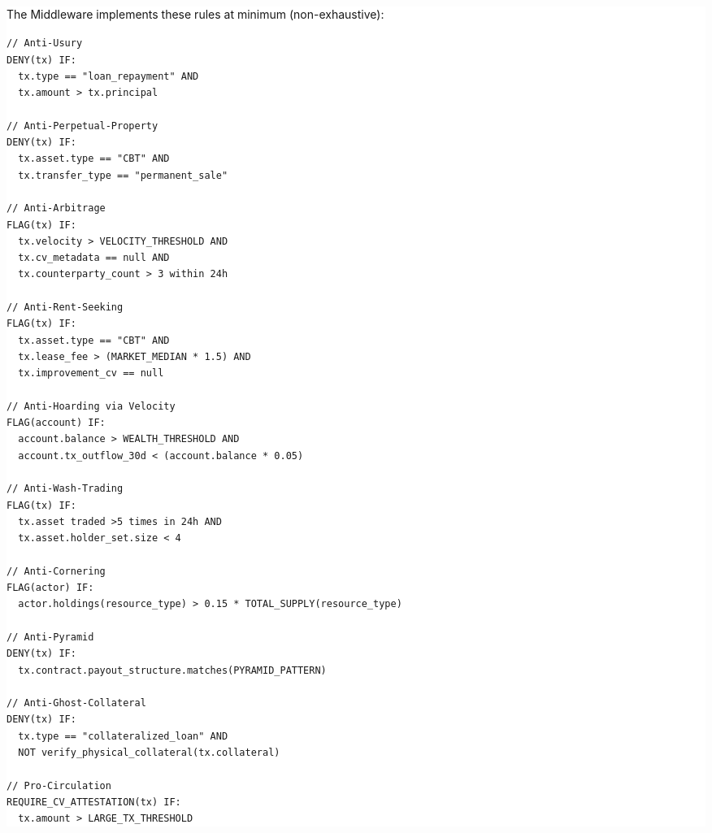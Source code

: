 The Middleware implements these rules at minimum (non-exhaustive):

```
// Anti-Usury
DENY(tx) IF:
  tx.type == "loan_repayment" AND 
  tx.amount > tx.principal

// Anti-Perpetual-Property  
DENY(tx) IF:
  tx.asset.type == "CBT" AND
  tx.transfer_type == "permanent_sale"

// Anti-Arbitrage
FLAG(tx) IF:
  tx.velocity > VELOCITY_THRESHOLD AND
  tx.cv_metadata == null AND
  tx.counterparty_count > 3 within 24h

// Anti-Rent-Seeking
FLAG(tx) IF:
  tx.asset.type == "CBT" AND
  tx.lease_fee > (MARKET_MEDIAN * 1.5) AND
  tx.improvement_cv == null

// Anti-Hoarding via Velocity
FLAG(account) IF:
  account.balance > WEALTH_THRESHOLD AND
  account.tx_outflow_30d < (account.balance * 0.05)

// Anti-Wash-Trading
FLAG(tx) IF:
  tx.asset traded >5 times in 24h AND
  tx.asset.holder_set.size < 4

// Anti-Cornering
FLAG(actor) IF:
  actor.holdings(resource_type) > 0.15 * TOTAL_SUPPLY(resource_type)

// Anti-Pyramid
DENY(tx) IF:
  tx.contract.payout_structure.matches(PYRAMID_PATTERN)
  
// Anti-Ghost-Collateral
DENY(tx) IF:
  tx.type == "collateralized_loan" AND
  NOT verify_physical_collateral(tx.collateral)

// Pro-Circulation
REQUIRE_CV_ATTESTATION(tx) IF:
  tx.amount > LARGE_TX_THRESHOLD
```
